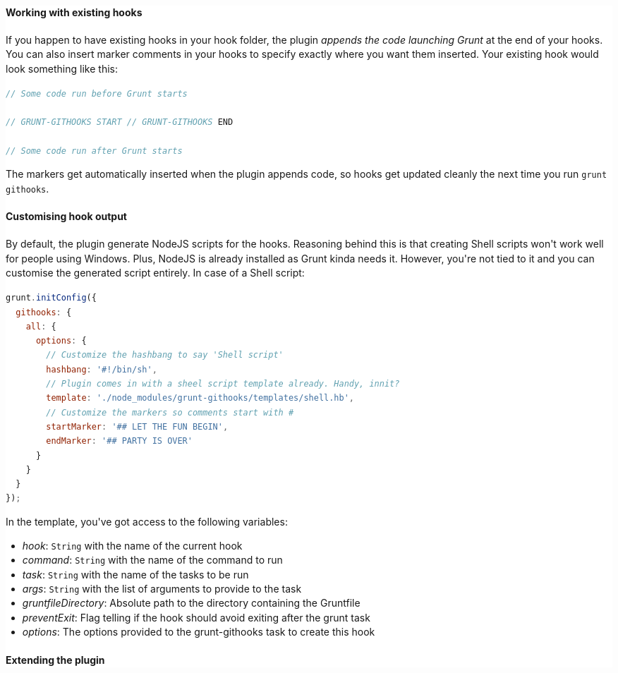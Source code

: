 #### Working with existing hooks

If you happen to have existing hooks in your hook folder, the plugin *appends
the code launching Grunt* at the end of your hooks. You can also insert marker
comments in your hooks to specify exactly where you want them inserted. Your
existing hook would look something like this:

```js
// Some code run before Grunt starts

// GRUNT-GITHOOKS START // GRUNT-GITHOOKS END

// Some code run after Grunt starts
```

The markers get automatically inserted when the plugin appends code, so hooks
get updated cleanly the next time you run `grunt githooks`.

#### Customising hook output

By default, the plugin generate NodeJS scripts for the hooks. Reasoning behind
this is that creating Shell scripts won't work well for people using Windows.
Plus, NodeJS is already installed as Grunt kinda needs it. However, you're not
tied to it and you can customise the generated script entirely. In case of
a Shell script:

```js
grunt.initConfig({
  githooks: {
    all: {
      options: {
        // Customize the hashbang to say 'Shell script'
        hashbang: '#!/bin/sh',
        // Plugin comes in with a sheel script template already. Handy, innit?
        template: './node_modules/grunt-githooks/templates/shell.hb',
        // Customize the markers so comments start with #
        startMarker: '## LET THE FUN BEGIN',
        endMarker: '## PARTY IS OVER'
      }
    }
  }
});
```

In the template, you've got access to the following variables:

 - *hook*: `String` with the name of the current hook
 - *command*: `String` with the name of the command to run
 - *task*: `String` with the name of the tasks to be run
 - *args*: `String` with the list of arguments to provide to the task
 - *gruntfileDirectory*: Absolute path to the directory containing the Gruntfile
 - *preventExit*: Flag telling if the hook should avoid exiting after the grunt task
 - *options*: The options provided to the grunt-githooks task to create this hook

#### Extending the plugin
